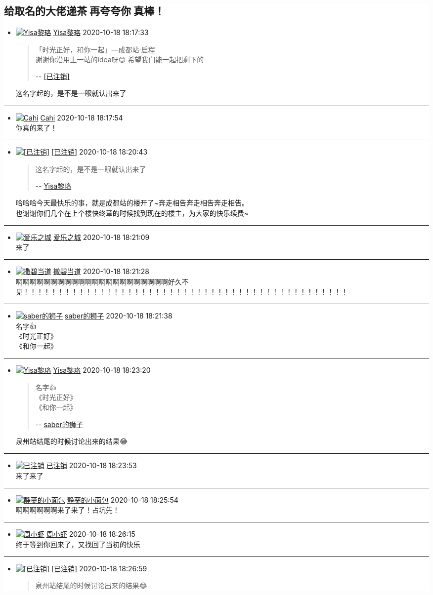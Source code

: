   给取名的大佬递茶 再夸夸你 真棒！  
---
* [![Yisa黎珞](../../image/icon/u217273308-1.jpg)](https://www.douban.com/people/217273308/)    [Yisa黎珞](https://www.douban.com/people/217273308/)    2020-10-18 18:17:33  
  >「时光正好，和你一起」—成都站·启程  
  >谢谢你沿用上一站的idea呀😊  希望我们能一起把剩下的  
  >
  >-- [[已注销]](https://www.douban.com/people/222904340/)  
  
  这名字起的，是不是一眼就认出来了  
---
* [![Cahi](../../image/icon/u181788518-7.jpg)](https://www.douban.com/people/181788518/)    [Cahi](https://www.douban.com/people/181788518/)    2020-10-18 18:17:54  
  你真的来了！  
---
* [![[已注销]](../../image/icon/user_normal.jpg)](https://www.douban.com/people/222904340/)    [[已注销]](https://www.douban.com/people/222904340/)    2020-10-18 18:20:43  
  >这名字起的，是不是一眼就认出来了  
  >
  >-- [Yisa黎珞](https://www.douban.com/people/217273308/)  
  
  哈哈哈今天最快乐的事，就是成都站的楼开了~奔走相告奔走相告奔走相告。  
  也谢谢你们几个在上个楼快终章的时候找到现在的楼主，为大家的快乐续费~  
---
* [![爱乐之城](../../image/icon/u216450559-8.jpg)](https://www.douban.com/people/216450559/)    [爱乐之城](https://www.douban.com/people/216450559/)    2020-10-18 18:21:09  
  来了  
---
* [![撒碧当道](../../image/icon/u185679162-4.jpg)](https://www.douban.com/people/185679162/)    [撒碧当道](https://www.douban.com/people/185679162/)    2020-10-18 18:21:28  
  啊啊啊啊啊啊啊啊啊啊啊啊啊啊啊啊啊啊啊啊啊啊好久不见！！！！！！！！！！！！！！！！！！！！！！！！！！！！！！！！！！！！！！！！！！！！！！！  
---
* [![saber的狮子](../../image/icon/u149291487-17.jpg)](https://www.douban.com/people/149291487/)    [saber的狮子](https://www.douban.com/people/149291487/)    2020-10-18 18:21:38  
  名字👍  
  《时光正好》  
  《和你一起》  
---
* [![Yisa黎珞](../../image/icon/u217273308-1.jpg)](https://www.douban.com/people/217273308/)    [Yisa黎珞](https://www.douban.com/people/217273308/)    2020-10-18 18:23:20  
  >名字👍  
  >《时光正好》  
  >《和你一起》  
  >
  >-- [saber的狮子](https://www.douban.com/people/149291487/)  
  
  泉州站结尾的时候讨论出来的结果😂  
---
* [![已注销](../../image/icon/u187860590-7.jpg)](https://www.douban.com/people/187860590/)    [已注销](https://www.douban.com/people/187860590/)    2020-10-18 18:23:53  
  来了来了  
---
* [![静葵的小面包](../../image/icon/u200113376-4.jpg)](https://www.douban.com/people/200113376/)    [静葵的小面包](https://www.douban.com/people/200113376/)    2020-10-18 18:25:54  
  啊啊啊啊啊啊来了来了！占坑先！  
---
* [![周小虾](../../image/icon/u90822015-1.jpg)](https://www.douban.com/people/90822015/)    [周小虾](https://www.douban.com/people/90822015/)    2020-10-18 18:26:15  
  终于等到你回来了，又找回了当初的快乐  
---
* [![[已注销]](../../image/icon/user_normal.jpg)](https://www.douban.com/people/222904340/)    [[已注销]](https://www.douban.com/people/222904340/)    2020-10-18 18:26:59  
  >泉州站结尾的时候讨论出来的结果😂  